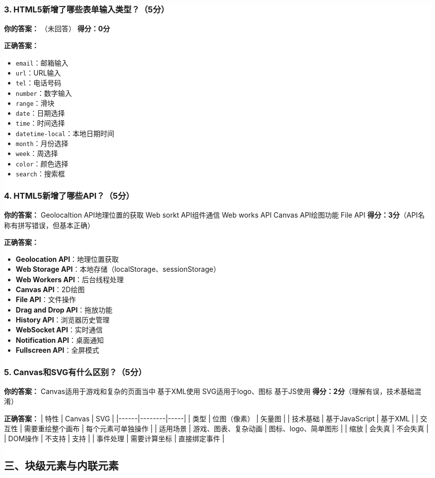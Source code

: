 ### 3. HTML5新增了哪些表单输入类型？（5分）
**你的答案：** （未回答）
**得分：0分**

**正确答案：**
- `email`：邮箱输入
- `url`：URL输入
- `tel`：电话号码
- `number`：数字输入
- `range`：滑块
- `date`：日期选择
- `time`：时间选择
- `datetime-local`：本地日期时间
- `month`：月份选择
- `week`：周选择
- `color`：颜色选择
- `search`：搜索框

### 4. HTML5新增了哪些API？（5分）
**你的答案：** Geolocaltion API地理位置的获取    Web sorkt API组件通信    Web works API   Canvas API绘图功能   File API 
**得分：3分**（API名称有拼写错误，但基本正确）

**正确答案：**
- **Geolocation API**：地理位置获取
- **Web Storage API**：本地存储（localStorage、sessionStorage）
- **Web Workers API**：后台线程处理
- **Canvas API**：2D绘图
- **File API**：文件操作
- **Drag and Drop API**：拖放功能
- **History API**：浏览器历史管理
- **WebSocket API**：实时通信
- **Notification API**：桌面通知
- **Fullscreen API**：全屏模式

### 5. Canvas和SVG有什么区别？（5分）
**你的答案：** Canvas适用于游戏和复杂的页面当中  基于XML使用 SVG适用于logo、图标   基于JS使用
**得分：2分**（理解有误，技术基础混淆）

**正确答案：**
| 特性 | Canvas | SVG |
|------|--------|-----|
| 类型 | 位图（像素） | 矢量图 |
| 技术基础 | 基于JavaScript | 基于XML |
| 交互性 | 需要重绘整个画布 | 每个元素可单独操作 |
| 适用场景 | 游戏、图表、复杂动画 | 图标、logo、简单图形 |
| 缩放 | 会失真 | 不会失真 |
| DOM操作 | 不支持 | 支持 |
| 事件处理 | 需要计算坐标 | 直接绑定事件 |
## 三、块级元素与内联元素
